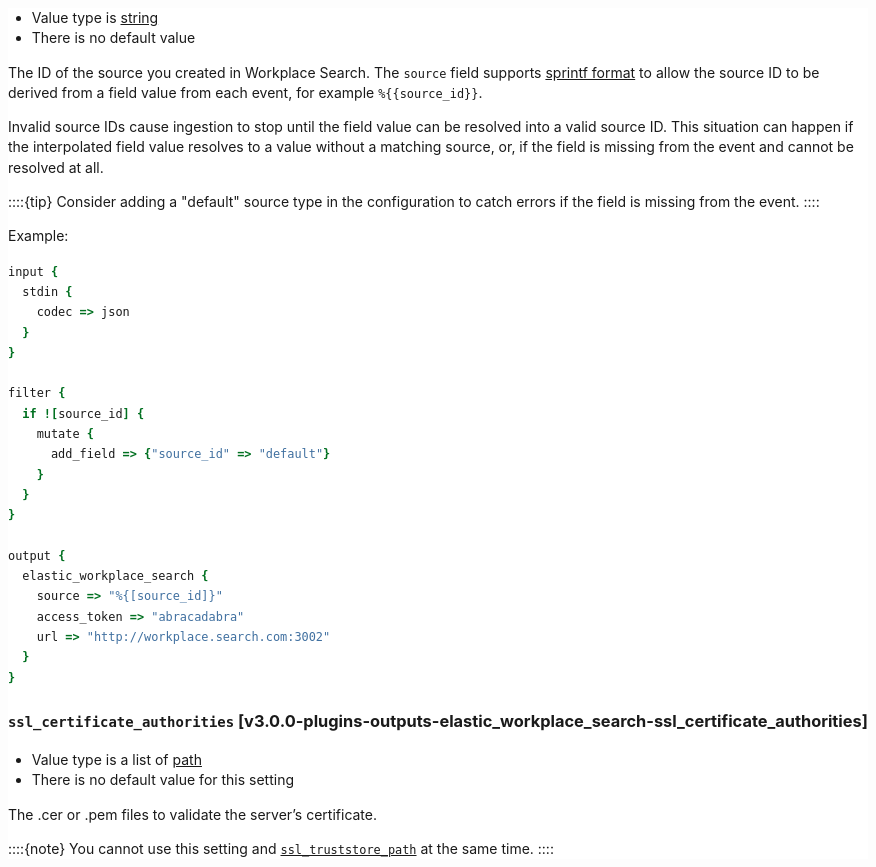* Value type is [string](logstash://reference/configuration-file-structure.md#string)
* There is no default value

The ID of the source you created in Workplace Search. The `source` field supports [sprintf format](logstash://reference/event-dependent-configuration.md#sprintf) to allow the source ID to be derived from a field value from each event, for example `%{{source_id}}`.

Invalid source IDs cause ingestion to stop until the field value can be resolved into a valid source ID. This situation can happen if the interpolated field value resolves to a value without a matching source, or, if the field is missing from the event and cannot be resolved at all.

::::{tip}
Consider adding a "default" source type in the configuration to catch errors if the field is missing from the event.
::::


Example:

```ruby
input {
  stdin {
    codec => json
  }
}

filter {
  if ![source_id] {
    mutate {
      add_field => {"source_id" => "default"}
    }
  }
}

output {
  elastic_workplace_search {
    source => "%{[source_id]}"
    access_token => "abracadabra"
    url => "http://workplace.search.com:3002"
  }
}
```


### `ssl_certificate_authorities` [v3.0.0-plugins-outputs-elastic_workplace_search-ssl_certificate_authorities]

* Value type is a list of [path](logstash://reference/configuration-file-structure.md#path)
* There is no default value for this setting

The .cer or .pem files to validate the server’s certificate.

::::{note}
You cannot use this setting and [`ssl_truststore_path`](v3-0-0-plugins-outputs-elastic_workplace_search.md#v3.0.0-plugins-outputs-elastic_workplace_search-ssl_truststore_path) at the same time.
::::
